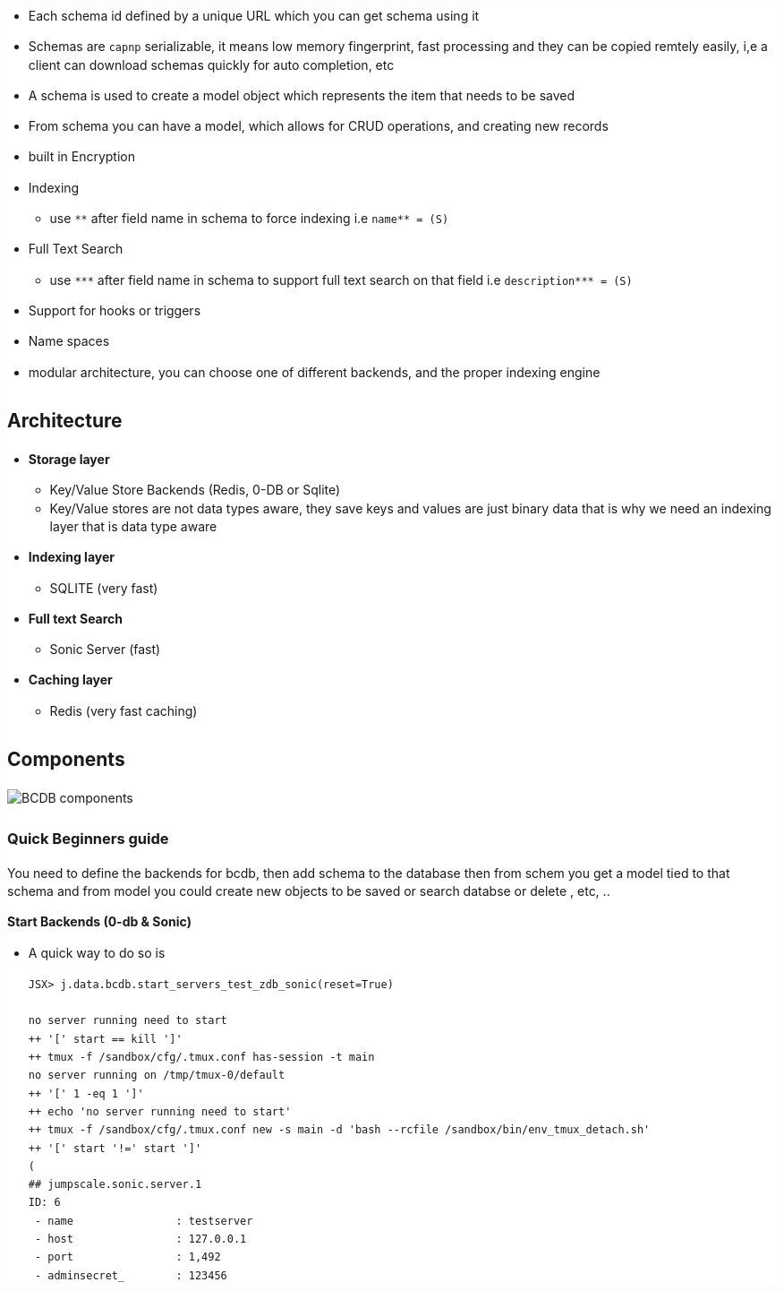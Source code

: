   - Each schema id defined by a unique URL which you can get schema using it
  - Schemas are `capnp` serializable, it means low memory fingerprint, fast processing and they can be copied remtely easily, i,e
    a client can download schemas quickly for auto completion, etc
  - A schema is used to create a model object which represents the item that needs to be saved

- From schema you can have a model, which allows for CRUD operations, and creating new records
- built in Encryption
- Indexing
  - use `**` after field name in schema to force indexing i.e `name** = (S)`
- Full Text Search
  - use `***` after field name in schema to support full text search on that field i.e `description*** = (S)`
- Support for hooks or triggers
- Name spaces
- modular architecture, you can choose one of different backends, and the proper indexing engine


## Architecture

- **Storage layer**
  - Key/Value Store Backends (Redis, 0-DB or Sqlite)
  - Key/Value stores are not data types aware, they save keys and values are just binary data
    that is why we need an indexing layer that is data type aware

- **Indexing layer**
  - SQLITE (very fast)

- **Full text Search**
   - Sonic Server (fast)

- **Caching layer**
  - Redis (very fast caching)

## Components

![BCDB components](./img/bcdb_components.png)


### Quick Beginners guide

You need to define the backends for bcdb, then add schema to the database
then from schem you get a model tied to that schema and from model
you could create new objects to be saved or search databse or delete , etc, ..


**Start Backends (0-db & Sonic)**
- A quick way to do so is
    ```
  JSX> j.data.bcdb.start_servers_test_zdb_sonic(reset=True)

    no server running need to start
    ++ '[' start == kill ']'
    ++ tmux -f /sandbox/cfg/.tmux.conf has-session -t main
    no server running on /tmp/tmux-0/default
    ++ '[' 1 -eq 1 ']'
    ++ echo 'no server running need to start'
    ++ tmux -f /sandbox/cfg/.tmux.conf new -s main -d 'bash --rcfile /sandbox/bin/env_tmux_detach.sh'
    ++ '[' start '!=' start ']'
    (
    ## jumpscale.sonic.server.1
    ID: 6
     - name                : testserver
     - host                : 127.0.0.1
     - port                : 1,492
     - adminsecret_        : 123456